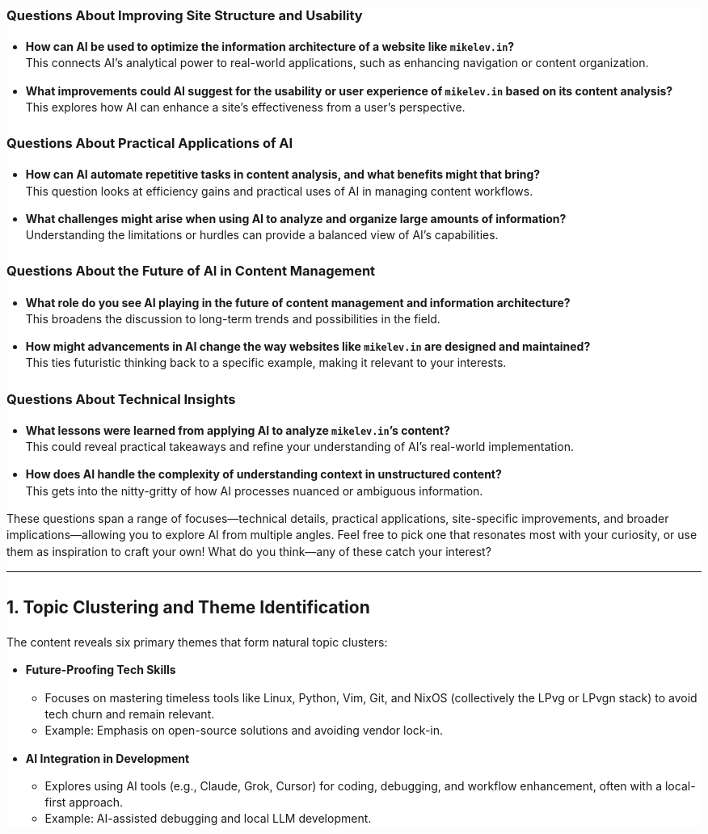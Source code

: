 ### Questions About Improving Site Structure and Usability
- **How can AI be used to optimize the information architecture of a website like `mikelev.in`?**  
  This connects AI’s analytical power to real-world applications, such as enhancing navigation or content organization.

- **What improvements could AI suggest for the usability or user experience of `mikelev.in` based on its content analysis?**  
  This explores how AI can enhance a site’s effectiveness from a user’s perspective.

### Questions About Practical Applications of AI
- **How can AI automate repetitive tasks in content analysis, and what benefits might that bring?**  
  This question looks at efficiency gains and practical uses of AI in managing content workflows.

- **What challenges might arise when using AI to analyze and organize large amounts of information?**  
  Understanding the limitations or hurdles can provide a balanced view of AI’s capabilities.

### Questions About the Future of AI in Content Management
- **What role do you see AI playing in the future of content management and information architecture?**  
  This broadens the discussion to long-term trends and possibilities in the field.

- **How might advancements in AI change the way websites like `mikelev.in` are designed and maintained?**  
  This ties futuristic thinking back to a specific example, making it relevant to your interests.

### Questions About Technical Insights
- **What lessons were learned from applying AI to analyze `mikelev.in`’s content?**  
  This could reveal practical takeaways and refine your understanding of AI’s real-world implementation.

- **How does AI handle the complexity of understanding context in unstructured content?**  
  This gets into the nitty-gritty of how AI processes nuanced or ambiguous information.

These questions span a range of focuses—technical details, practical applications, site-specific improvements, and broader implications—allowing you to explore AI from multiple angles. Feel free to pick one that resonates most with your curiosity, or use them as inspiration to craft your own! What do you think—any of these catch your interest?

---

## 1. Topic Clustering and Theme Identification

The content reveals six primary themes that form natural topic clusters:

- **Future-Proofing Tech Skills**  
  - Focuses on mastering timeless tools like Linux, Python, Vim, Git, and NixOS (collectively the LPvg or LPvgn stack) to avoid tech churn and remain relevant.  
  - Example: Emphasis on open-source solutions and avoiding vendor lock-in.

- **AI Integration in Development**  
  - Explores using AI tools (e.g., Claude, Grok, Cursor) for coding, debugging, and workflow enhancement, often with a local-first approach.  
  - Example: AI-assisted debugging and local LLM development.
